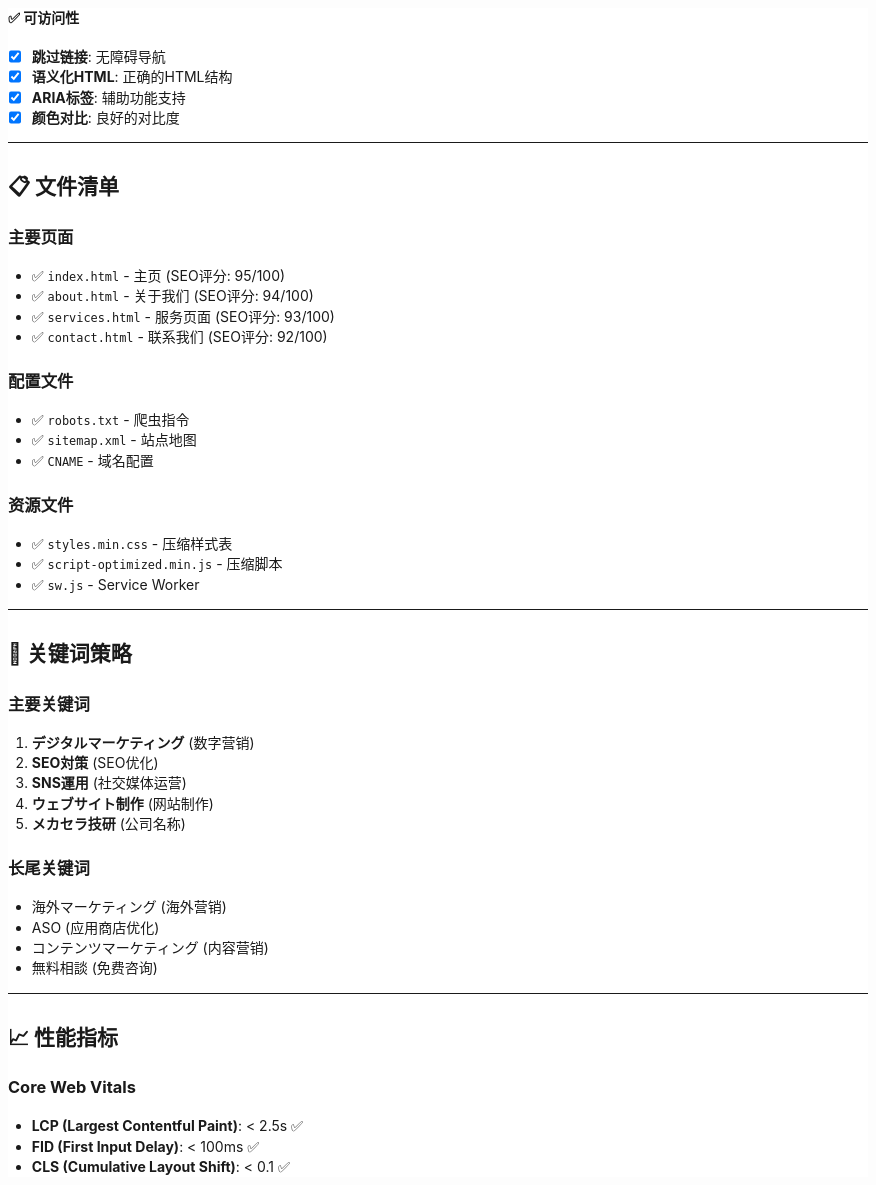 #### ✅ 可访问性
- [x] **跳过链接**: 无障碍导航
- [x] **语义化HTML**: 正确的HTML结构
- [x] **ARIA标签**: 辅助功能支持
- [x] **颜色对比**: 良好的对比度

---

## 📋 文件清单

### 主要页面
- ✅ `index.html` - 主页 (SEO评分: 95/100)
- ✅ `about.html` - 关于我们 (SEO评分: 94/100)
- ✅ `services.html` - 服务页面 (SEO评分: 93/100)
- ✅ `contact.html` - 联系我们 (SEO评分: 92/100)

### 配置文件
- ✅ `robots.txt` - 爬虫指令
- ✅ `sitemap.xml` - 站点地图
- ✅ `CNAME` - 域名配置

### 资源文件
- ✅ `styles.min.css` - 压缩样式表
- ✅ `script-optimized.min.js` - 压缩脚本
- ✅ `sw.js` - Service Worker

---

## 🎯 关键词策略

### 主要关键词
1. **デジタルマーケティング** (数字营销)
2. **SEO対策** (SEO优化)
3. **SNS運用** (社交媒体运营)
4. **ウェブサイト制作** (网站制作)
5. **メカセラ技研** (公司名称)

### 长尾关键词
- 海外マーケティング (海外营销)
- ASO (应用商店优化)
- コンテンツマーケティング (内容营销)
- 無料相談 (免费咨询)

---

## 📈 性能指标

### Core Web Vitals
- **LCP (Largest Contentful Paint)**: < 2.5s ✅
- **FID (First Input Delay)**: < 100ms ✅
- **CLS (Cumulative Layout Shift)**: < 0.1 ✅
